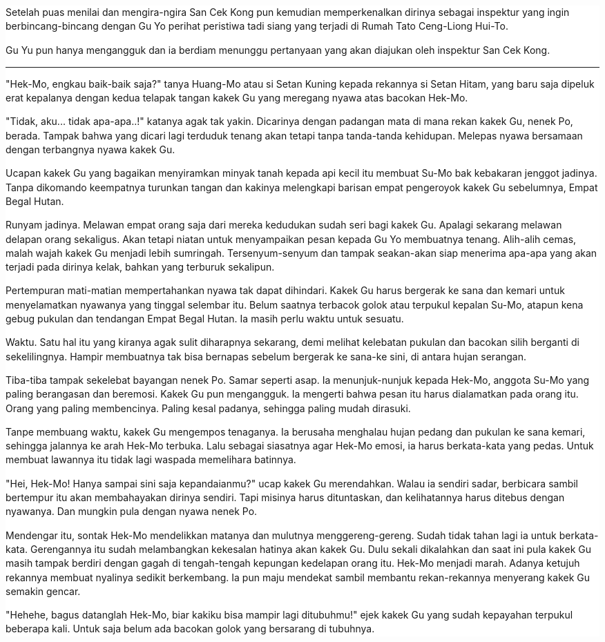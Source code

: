 Setelah puas menilai dan mengira-ngira San Cek Kong pun kemudian memperkenalkan dirinya sebagai inspektur yang ingin berbincang-bincang dengan Gu Yo perihat peristiwa tadi siang yang terjadi di Rumah Tato Ceng-Liong Hui-To.

Gu Yu pun hanya mengangguk dan ia berdiam menunggu pertanyaan yang akan diajukan oleh inspektur San Cek Kong.

***

"Hek-Mo, engkau baik-baik saja?" tanya Huang-Mo atau si Setan Kuning kepada rekannya si Setan Hitam, yang baru saja dipeluk erat kepalanya dengan kedua telapak tangan kakek Gu yang meregang nyawa atas bacokan Hek-Mo.

"Tidak, aku... tidak apa-apa..!" katanya agak tak yakin. Dicarinya dengan padangan mata di mana rekan kakek Gu, nenek Po, berada. Tampak bahwa yang dicari lagi terduduk tenang akan tetapi tanpa tanda-tanda kehidupan. Melepas nyawa bersamaan dengan terbangnya nyawa kakek Gu.

Ucapan kakek Gu yang bagaikan menyiramkan minyak tanah kepada api kecil itu membuat Su-Mo bak kebakaran jenggot jadinya. Tanpa dikomando keempatnya turunkan tangan dan kakinya melengkapi barisan empat pengeroyok kakek Gu sebelumnya, Empat Begal Hutan.

Runyam jadinya. Melawan empat orang saja dari mereka kedudukan sudah seri bagi kakek Gu. Apalagi sekarang melawan delapan orang sekaligus. Akan tetapi niatan untuk menyampaikan pesan kepada Gu Yo membuatnya tenang. Alih-alih cemas, malah wajah kakek Gu menjadi lebih sumringah. Tersenyum-senyum dan tampak seakan-akan siap menerima apa-apa yang akan terjadi pada dirinya kelak, bahkan yang terburuk sekalipun.

Pertempuran mati-matian mempertahankan nyawa tak dapat dihindari. Kakek Gu harus bergerak ke sana dan kemari untuk menyelamatkan nyawanya yang tinggal selembar itu. Belum saatnya terbacok golok atau terpukul kepalan Su-Mo, atapun kena gebug pukulan dan tendangan Empat Begal Hutan. Ia masih perlu waktu untuk sesuatu.

Waktu. Satu hal itu yang kiranya agak sulit diharapnya sekarang, demi melihat kelebatan pukulan dan bacokan silih berganti di sekelilingnya. Hampir membuatnya tak bisa bernapas sebelum bergerak ke sana-ke sini, di antara hujan serangan.

Tiba-tiba tampak sekelebat bayangan nenek Po. Samar seperti asap. Ia menunjuk-nunjuk kepada Hek-Mo, anggota Su-Mo yang paling berangasan dan beremosi. Kakek Gu pun mengangguk. Ia mengerti bahwa pesan itu harus dialamatkan pada orang itu. Orang yang paling membencinya. Paling kesal padanya, sehingga paling mudah dirasuki.

Tanpe membuang waktu, kakek Gu mengempos tenaganya. Ia berusaha menghalau hujan pedang dan pukulan ke sana kemari, sehingga jalannya ke arah Hek-Mo terbuka. Lalu sebagai siasatnya agar Hek-Mo emosi, ia harus berkata-kata yang pedas. Untuk membuat lawannya itu tidak lagi waspada memelihara batinnya.

"Hei, Hek-Mo! Hanya sampai sini saja kepandaianmu?" ucap kakek Gu merendahkan. Walau ia sendiri sadar, berbicara sambil bertempur itu akan membahayakan dirinya sendiri. Tapi misinya harus dituntaskan, dan kelihatannya harus ditebus dengan nyawanya. Dan mungkin pula dengan nyawa nenek Po.

Mendengar itu, sontak Hek-Mo mendelikkan matanya dan mulutnya menggereng-gereng. Sudah tidak tahan lagi ia untuk berkata-kata. Gerengannya itu sudah melambangkan kekesalan hatinya akan kakek Gu. Dulu sekali dikalahkan dan saat ini pula kakek Gu masih tampak berdiri dengan gagah di tengah-tengah kepungan kedelapan orang itu. Hek-Mo menjadi marah. Adanya ketujuh rekannya membuat nyalinya sedikit berkembang. Ia pun maju mendekat sambil membantu rekan-rekannya menyerang kakek Gu semakin gencar.

"Hehehe, bagus datanglah Hek-Mo, biar kakiku bisa mampir lagi ditubuhmu!" ejek kakek Gu yang sudah kepayahan terpukul beberapa kali. Untuk saja belum ada bacokan golok yang bersarang di tubuhnya.
